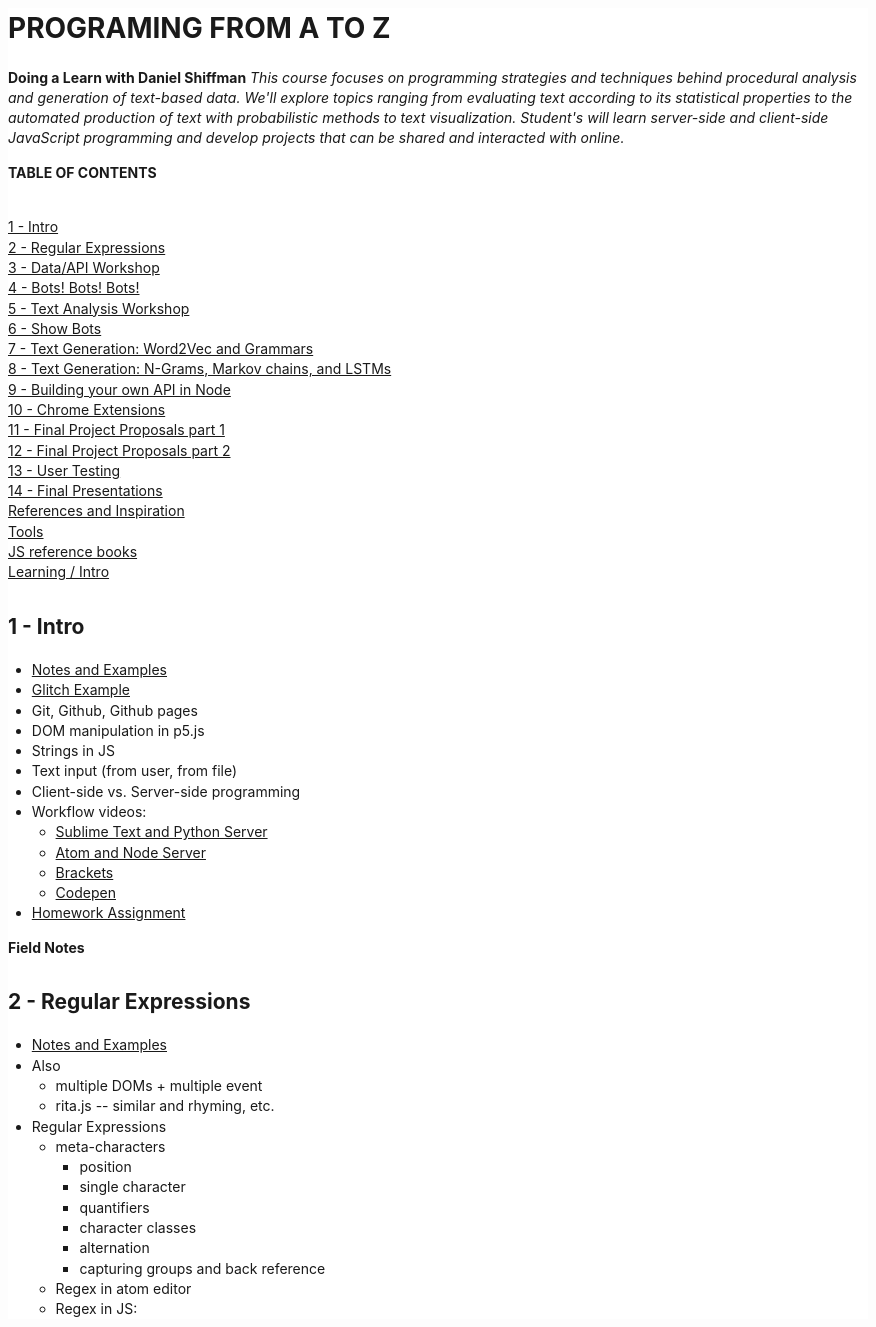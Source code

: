 PROGRAMING FROM A TO Z
======================

**Doing a Learn with Daniel Shiffman**
_This course focuses on programming strategies and techniques behind procedural analysis and generation of text-based data. We'll explore topics ranging from evaluating text according to its statistical properties to the automated production of text with probabilistic methods to text visualization. Student's will learn server-side and client-side JavaScript programming and develop projects that can be shared and interacted with online._

**TABLE OF CONTENTS**

<br />[1 - Intro](#1-intro)
<br />[2 - Regular Expressions](#2-regular-expressions)
<br />[3 - Data/API Workshop](#3-dataapi-workshop)
<br />[4 - Bots! Bots! Bots!](#4-bots-bots-bots)
<br />[5 - Text Analysis Workshop](#5-text-analysis-workshop)
<br />[6 - Show Bots](#6-show-bots)
<br />[7 - Text Generation: Word2Vec and Grammars](#7-text-generation-word2vec-and-grammars)
<br />[8 - Text Generation: N-Grams, Markov chains, and LSTMs](#8-text-generation-n-grams-markov-chains-and-lstms)
<br />[9 - Building your own API in Node](#9-building-your-own-api-in-node)
<br />[10 - Chrome Extensions](#10-chrome-extensions)
<br />[11 - Final Project Proposals part 1](#11-final-project-proposals-part-1)
<br />[12 - Final Project Proposals part 2](#12-final-project-proposals-part-2)
<br />[13 - User Testing](#13-user-testing)
<br />[14 - Final Presentations](#14-final-presentations)
<br />[References and Inspiration](#references-and-inspiration)
<br />[Tools](#tools)
<br />[JS reference books](#js-reference-books)
<br />[Learning / Intro](#learning-intro)

## 1 - Intro
- [Notes and Examples](http://shiffman.net/a2z/intro/)
- [Glitch Example](https://glitch.com/edit/#!/a2z-diastic)
- Git, Github, Github pages
- DOM manipulation in p5.js
- Strings in JS
- Text input (from user, from file)
- Client-side vs. Server-side programming
- Workflow videos:
  - [Sublime Text and Python Server](https://www.youtube.com/watch?v=UCHzlUiDD10)
  - [Atom and Node Server](https://www.youtube.com/watch?v=d3OcFexe9Ik)
  - [Brackets](https://www.youtube.com/watch?v=nmZbhManVcY)
  - [Codepen](https://www.youtube.com/watch?v=5gfUgNpS6kY)
- [Homework Assignment](https://github.com/shiffman/A2Z-F17/wiki/Week-1-Homework)

**__Field Notes__**

## 2 - Regular Expressions
- [Notes and Examples](http://shiffman.net/a2z/regex/)
- Also
  - multiple DOMs + multiple event
  - rita.js -- similar and rhyming, etc.
- Regular Expressions
  - meta-characters
    - position
    - single character
    - quantifiers
    - character classes
    - alternation
    - capturing groups and back reference
  - Regex in atom editor
  - Regex in JS: